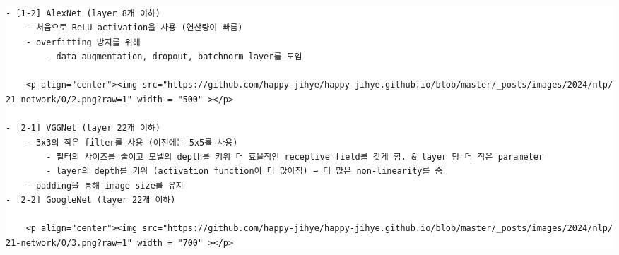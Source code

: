     - [1-2] AlexNet (layer 8개 이하)
        - 처음으로 ReLU activation을 사용 (연산량이 빠름)
        - overfitting 방지를 위해
            - data augmentation, dropout, batchnorm layer를 도임
        
        <p align="center"><img src="https://github.com/happy-jihye/happy-jihye.github.io/blob/master/_posts/images/2024/nlp/21-network/0/2.png?raw=1" width = "500" ></p>
        
    - [2-1] VGGNet (layer 22개 이하)
        - 3x3의 작은 filter를 사용 (이전에는 5x5를 사용)
            - 필터의 사이즈를 줄이고 모델의 depth를 키워 더 효율적인 receptive field를 갖게 함. & layer 당 더 작은 parameter
            - layer의 depth를 키워 (activation function이 더 많아짐) → 더 많은 non-linearity를 줌
        - padding을 통해 image size를 유지
    - [2-2] GoogleNet (layer 22개 이하)
        
        <p align="center"><img src="https://github.com/happy-jihye/happy-jihye.github.io/blob/master/_posts/images/2024/nlp/21-network/0/3.png?raw=1" width = "700" ></p>
        